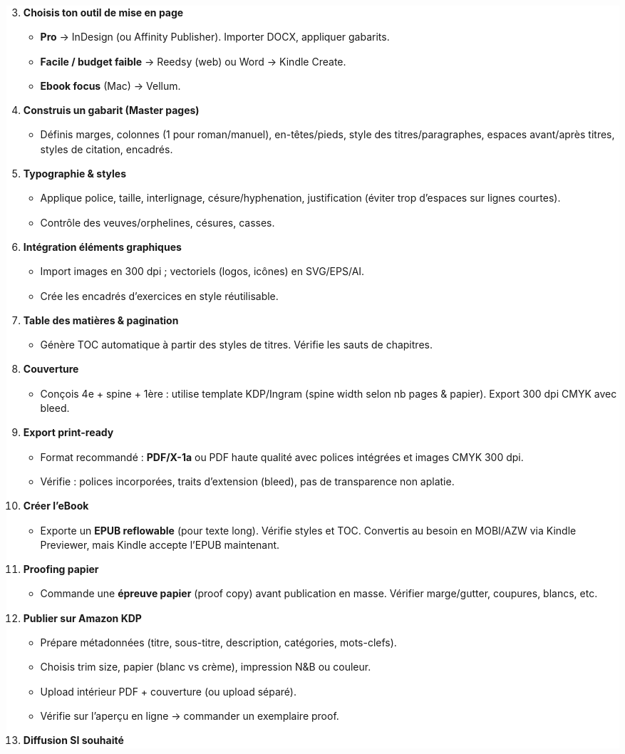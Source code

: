 3. **Choisis ton outil de mise en page**
    
    - **Pro** → InDesign (ou Affinity Publisher). Importer DOCX, appliquer gabarits.
        
    - **Facile / budget faible** → Reedsy (web) ou Word → Kindle Create.
        
    - **Ebook focus** (Mac) → Vellum.
        
4. **Construis un gabarit (Master pages)**
    
    - Définis marges, colonnes (1 pour roman/manuel), en-têtes/pieds, style des titres/paragraphes, espaces avant/après titres, styles de citation, encadrés.
        
5. **Typographie & styles**
    
    - Applique police, taille, interlignage, césure/hyphenation, justification (éviter trop d’espaces sur lignes courtes).
        
    - Contrôle des veuves/orphelines, césures, casses.
        
6. **Intégration éléments graphiques**
    
    - Import images en 300 dpi ; vectoriels (logos, icônes) en SVG/EPS/AI.
        
    - Crée les encadrés d’exercices en style réutilisable.
        
7. **Table des matières & pagination**
    
    - Génère TOC automatique à partir des styles de titres. Vérifie les sauts de chapitres.
        
8. **Couverture**
    
    - Conçois 4e + spine + 1ère : utilise template KDP/Ingram (spine width selon nb pages & papier). Export 300 dpi CMYK avec bleed.
        
9. **Export print-ready**
    
    - Format recommandé : **PDF/X-1a** ou PDF haute qualité avec polices intégrées et images CMYK 300 dpi.
        
    - Vérifie : polices incorporées, traits d’extension (bleed), pas de transparence non aplatie.
        
10. **Créer l’eBook**
    
    - Exporte un **EPUB reflowable** (pour texte long). Vérifie styles et TOC. Convertis au besoin en MOBI/AZW via Kindle Previewer, mais Kindle accepte l’EPUB maintenant.
        
11. **Proofing papier**
    
    - Commande une **épreuve papier** (proof copy) avant publication en masse. Vérifier marge/gutter, coupures, blancs, etc.
        
12. **Publier sur Amazon KDP**
    
    - Prépare métadonnées (titre, sous-titre, description, catégories, mots-clefs).
        
    - Choisis trim size, papier (blanc vs crème), impression N&B ou couleur.
        
    - Upload intérieur PDF + couverture (ou upload séparé).
        
    - Vérifie sur l’aperçu en ligne → commander un exemplaire proof.
        
13. **Diffusion SI souhaité**
    